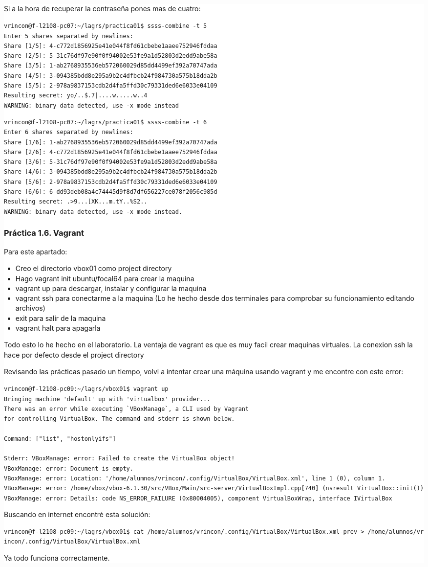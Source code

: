 Si a la hora de recuperar la contraseña pones mas de cuatro:

```
vrincon@f-l2108-pc07:~/lagrs/practica01$ ssss-combine -t 5
Enter 5 shares separated by newlines:
Share [1/5]: 4-c772d1856925e41e044f8fd61cbebe1aaee752946fddaa
Share [2/5]: 5-31c76df97e90f0f94002e53fe9a1d52803d2edd9abe58a
Share [3/5]: 1-ab2768935536eb572060029d85dd4499ef392a70747ada
Share [4/5]: 3-094385bdd8e295a9b2c4dfbcb24f984730a575b18dda2b
Share [5/5]: 2-978a9837153cdb2d4fa5ffd30c79331ded6e6033e04109
Resulting secret: yo/..$.7|....w.....w..4
WARNING: binary data detected, use -x mode instead
```
```
vrincon@f-l2108-pc07:~/lagrs/practica01$ ssss-combine -t 6
Enter 6 shares separated by newlines:
Share [1/6]: 1-ab2768935536eb572060029d85dd4499ef392a70747ada
Share [2/6]: 4-c772d1856925e41e044f8fd61cbebe1aaee752946fddaa
Share [3/6]: 5-31c76df97e90f0f94002e53fe9a1d52803d2edd9abe58a
Share [4/6]: 3-094385bdd8e295a9b2c4dfbcb24f984730a575b18dda2b
Share [5/6]: 2-978a9837153cdb2d4fa5ffd30c79331ded6e6033e04109
Share [6/6]: 6-dd93deb08a4c74445d9f8d7df656227ce078f2056c985d
Resulting secret: .>9...[XK...m.tY..%S2..
WARNING: binary data detected, use -x mode instead.
```

### Práctica 1.6. Vagrant
Para este apartado:

 - Creo el directorio vbox01 como project directory
 - Hago vagrant init ubuntu/focal64 para crear la maquina
 - vagrant up para descargar, instalar y configurar la maquina
 - vagrant ssh para conectarme a la maquina (Lo he hecho desde dos terminales para comprobar su funcionamiento editando archivos)
 - exit para salir de la maquina
 - vagrant halt para apagarla

Todo esto lo he hecho en el laboratorio.
La ventaja de vagrant es que es muy facil crear maquinas virtuales. La conexion ssh la hace por defecto desde el project directory

Revisando las prácticas pasado un tiempo, volvi a intentar crear una máquina usando vagrant y me encontre con este error:
```
vrincon@f-l2108-pc09:~/lagrs/vbox01$ vagrant up
Bringing machine 'default' up with 'virtualbox' provider...
There was an error while executing `VBoxManage`, a CLI used by Vagrant
for controlling VirtualBox. The command and stderr is shown below.

Command: ["list", "hostonlyifs"]

Stderr: VBoxManage: error: Failed to create the VirtualBox object!
VBoxManage: error: Document is empty.
VBoxManage: error: Location: '/home/alumnos/vrincon/.config/VirtualBox/VirtualBox.xml', line 1 (0), column 1.
VBoxManage: error: /home/vbox/vbox-6.1.30/src/VBox/Main/src-server/VirtualBoxImpl.cpp[740] (nsresult VirtualBox::init())
VBoxManage: error: Details: code NS_ERROR_FAILURE (0x80004005), component VirtualBoxWrap, interface IVirtualBox
```
Buscando en internet encontré esta solución:
```
vrincon@f-l2108-pc09:~/lagrs/vbox01$ cat /home/alumnos/vrincon/.config/VirtualBox/VirtualBox.xml-prev > /home/alumnos/vrincon/.config/VirtualBox/VirtualBox.xml
```
Ya todo funciona correctamente.
